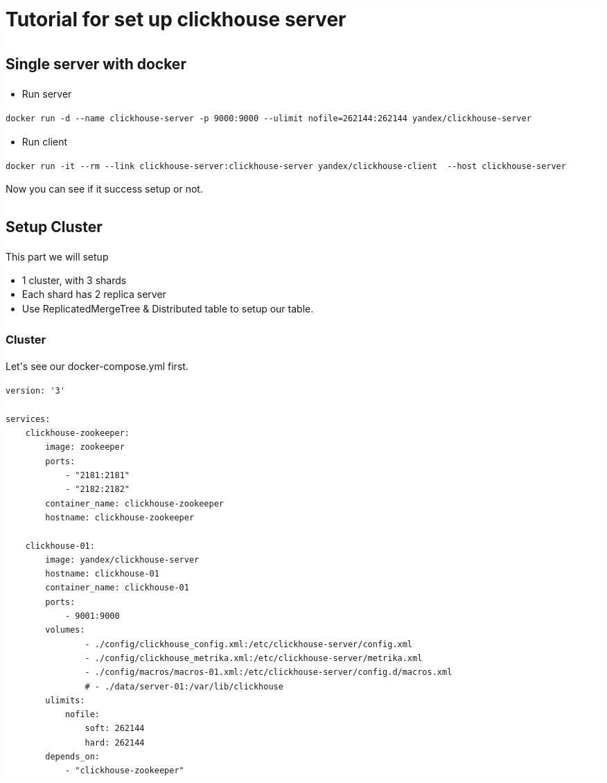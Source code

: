 # Tutorial for set up clickhouse server


## Single server with docker


- Run server

```
docker run -d --name clickhouse-server -p 9000:9000 --ulimit nofile=262144:262144 yandex/clickhouse-server

```

- Run client

```
docker run -it --rm --link clickhouse-server:clickhouse-server yandex/clickhouse-client  --host clickhouse-server
```

Now you can see if it success setup or not.


## Setup Cluster


This part we will setup

- 1 cluster, with 3 shards
- Each shard has 2 replica server
- Use ReplicatedMergeTree & Distributed table to setup our table.


### Cluster

Let's see our docker-compose.yml first.

```
version: '3'

services:
    clickhouse-zookeeper:
        image: zookeeper
        ports:
            - "2181:2181"
            - "2182:2182"
        container_name: clickhouse-zookeeper
        hostname: clickhouse-zookeeper

    clickhouse-01:
        image: yandex/clickhouse-server
        hostname: clickhouse-01
        container_name: clickhouse-01
        ports:
            - 9001:9000
        volumes:
                - ./config/clickhouse_config.xml:/etc/clickhouse-server/config.xml
                - ./config/clickhouse_metrika.xml:/etc/clickhouse-server/metrika.xml
                - ./config/macros/macros-01.xml:/etc/clickhouse-server/config.d/macros.xml
                # - ./data/server-01:/var/lib/clickhouse
        ulimits:
            nofile:
                soft: 262144
                hard: 262144
        depends_on:
            - "clickhouse-zookeeper"

```